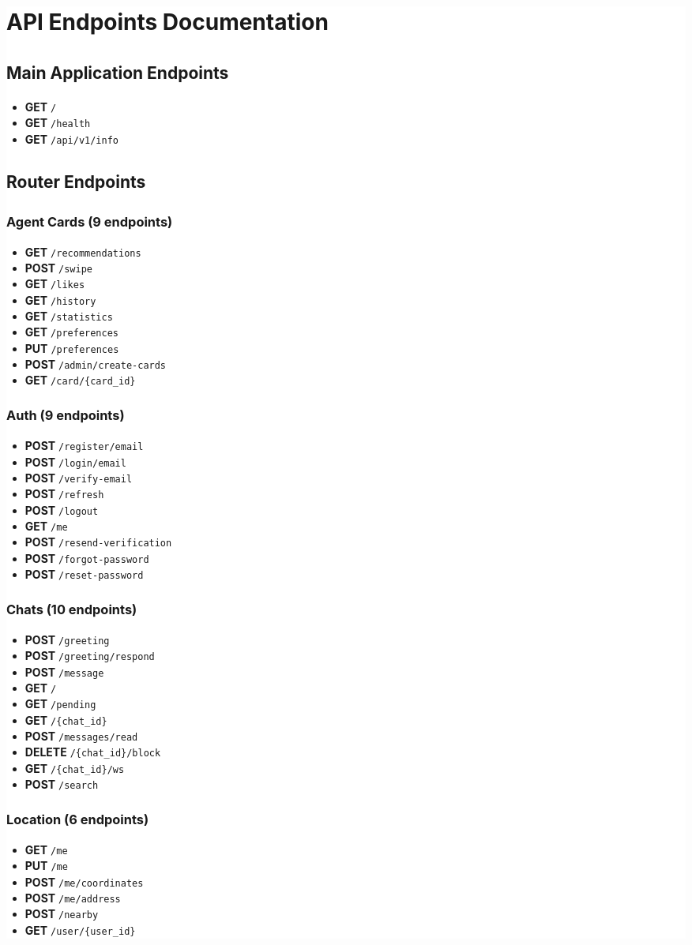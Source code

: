 # API Endpoints Documentation

## Main Application Endpoints
- **GET** `/`
- **GET** `/health`
- **GET** `/api/v1/info`

## Router Endpoints
### Agent Cards (9 endpoints)
- **GET** `/recommendations`
- **POST** `/swipe`
- **GET** `/likes`
- **GET** `/history`
- **GET** `/statistics`
- **GET** `/preferences`
- **PUT** `/preferences`
- **POST** `/admin/create-cards`
- **GET** `/card/{card_id}`

### Auth (9 endpoints)
- **POST** `/register/email`
- **POST** `/login/email`
- **POST** `/verify-email`
- **POST** `/refresh`
- **POST** `/logout`
- **GET** `/me`
- **POST** `/resend-verification`
- **POST** `/forgot-password`
- **POST** `/reset-password`

### Chats (10 endpoints)
- **POST** `/greeting`
- **POST** `/greeting/respond`
- **POST** `/message`
- **GET** `/`
- **GET** `/pending`
- **GET** `/{chat_id}`
- **POST** `/messages/read`
- **DELETE** `/{chat_id}/block`
- **GET** `/{chat_id}/ws`
- **POST** `/search`

### Location (6 endpoints)
- **GET** `/me`
- **PUT** `/me`
- **POST** `/me/coordinates`
- **POST** `/me/address`
- **POST** `/nearby`
- **GET** `/user/{user_id}`
